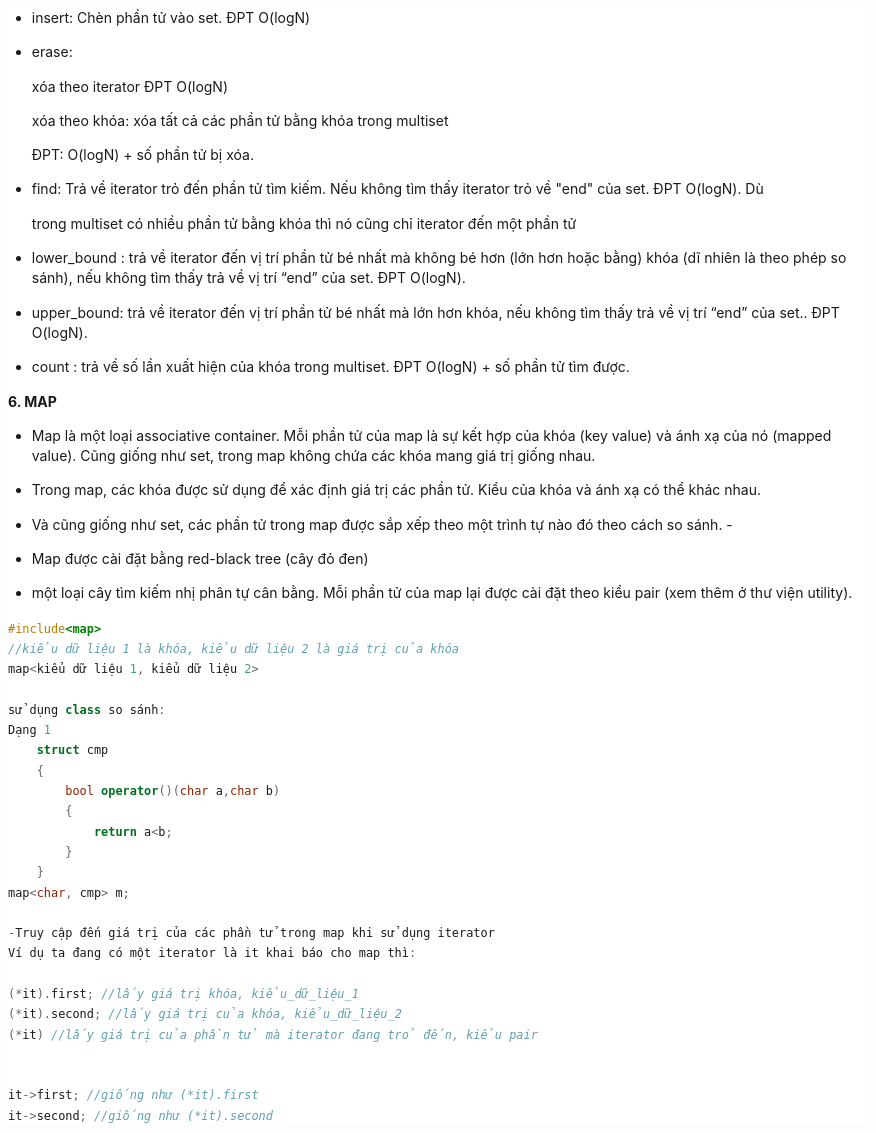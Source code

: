 - insert: Chèn phần tử vào set. ĐPT O(logN)

- erase:

  xóa theo iterator ĐPT O(logN) 

  xóa theo khóa: xóa tất cả các phần tử bằng khóa trong multiset 

  ĐPT: O(logN) + số phần tử bị xóa. 

- find: Trả về iterator trỏ đến phần tử tìm kiếm. Nếu không tìm thấy iterator trỏ về "end" của set. ĐPT O(logN). Dù

  trong multiset có nhiều phần tử bằng khóa thì nó cũng chỉ iterator đến một phần tử

- lower_bound : trả về iterator đến vị trí phần tử bé nhất mà không bé hơn (lớn hơn hoặc bằng) khóa (dĩ nhiên là theo phép so sánh), nếu không tìm thấy trả về vị trí “end” của set. ĐPT O(logN).

- upper_bound: trả về iterator đến vị trí phần tử bé nhất mà lớn hơn khóa, nếu không tìm thấy trả về vị trí “end” của set.. ĐPT O(logN). 

- count : trả về số lần xuất hiện của khóa trong multiset. ĐPT O(logN) + số phần tử tìm được.





**6. MAP**

- Map là một loại associative container. Mỗi phần tử của map là sự kết hợp của khóa (key value) và ánh xạ của nó (mapped value). Cũng giống như set, trong map không chứa các khóa mang giá trị giống nhau. 

- Trong map, các khóa được sử dụng để xác định giá trị các phần tử. Kiểu của khóa và ánh xạ có thể khác nhau. 
-  Và cũng giống như set, các phần tử trong map được sắp xếp theo một trình tự nào đó theo cách so sánh. -
- Map được cài đặt bằng red-black tree (cây đỏ đen) 
-  một loại cây tìm kiếm nhị phân tự cân bằng. Mỗi phần tử của map lại được cài đặt theo kiểu pair (xem thêm ở thư viện utility). 





```c++
#include<map>
//kiểu dữ liệu 1 là khóa, kiểu dữ liệu 2 là giá trị của khóa
map<kiểu dữ liệu 1, kiểu dữ liệu 2>

sử dụng class so sánh:
Dạng 1
    struct cmp
    {
        bool operator()(char a,char b)
        {
            return a<b;
        }
    }
map<char, cmp> m;

-Truy cập đến giá trị của các phần tử trong map khi sử dụng iterator
Ví dụ ta đang có một iterator là it khai báo cho map thì:

(*it).first; //lấy giá trị khóa, kiểu_dữ_liệu_1
(*it).second; //lấy giá trị của khóa, kiểu_dữ_liệu_2
(*it) //lấy giá trị của phần tử mà iterator đang trỏ đến, kiểu pair


it->first; //giống như (*it).first
it->second; //giống như (*it).second
```
